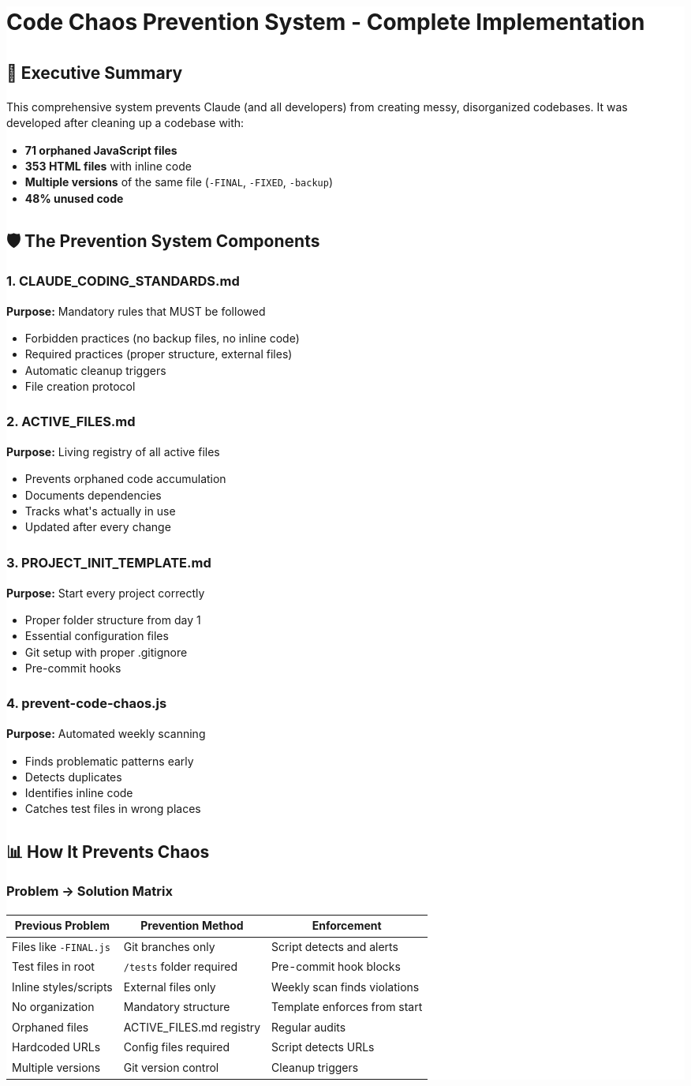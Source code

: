 # Code Chaos Prevention System - Complete Implementation

## 🎯 Executive Summary

This comprehensive system prevents Claude (and all developers) from creating messy, disorganized codebases. It was developed after cleaning up a codebase with:
- **71 orphaned JavaScript files**
- **353 HTML files** with inline code
- **Multiple versions** of the same file (`-FINAL`, `-FIXED`, `-backup`)
- **48% unused code**

## 🛡️ The Prevention System Components

### 1. **CLAUDE_CODING_STANDARDS.md**
**Purpose:** Mandatory rules that MUST be followed
- Forbidden practices (no backup files, no inline code)
- Required practices (proper structure, external files)
- Automatic cleanup triggers
- File creation protocol

### 2. **ACTIVE_FILES.md**
**Purpose:** Living registry of all active files
- Prevents orphaned code accumulation
- Documents dependencies
- Tracks what's actually in use
- Updated after every change

### 3. **PROJECT_INIT_TEMPLATE.md**
**Purpose:** Start every project correctly
- Proper folder structure from day 1
- Essential configuration files
- Git setup with proper .gitignore
- Pre-commit hooks

### 4. **prevent-code-chaos.js**
**Purpose:** Automated weekly scanning
- Finds problematic patterns early
- Detects duplicates
- Identifies inline code
- Catches test files in wrong places

## 📊 How It Prevents Chaos

### Problem → Solution Matrix

| Previous Problem | Prevention Method | Enforcement |
|-----------------|------------------|-------------|
| Files like `-FINAL.js` | Git branches only | Script detects and alerts |
| Test files in root | `/tests` folder required | Pre-commit hook blocks |
| Inline styles/scripts | External files only | Weekly scan finds violations |
| No organization | Mandatory structure | Template enforces from start |
| Orphaned files | ACTIVE_FILES.md registry | Regular audits |
| Hardcoded URLs | Config files required | Script detects URLs |
| Multiple versions | Git version control | Cleanup triggers |